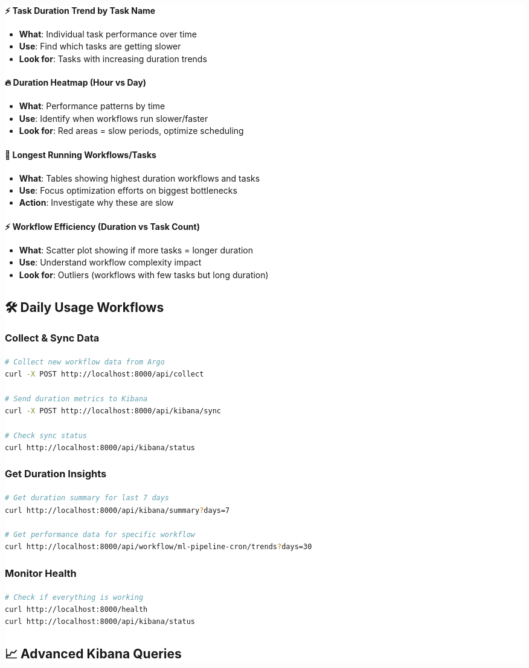 #### ⚡ Task Duration Trend by Task Name  
- **What**: Individual task performance over time
- **Use**: Find which tasks are getting slower
- **Look for**: Tasks with increasing duration trends

#### 🔥 Duration Heatmap (Hour vs Day)
- **What**: Performance patterns by time
- **Use**: Identify when workflows run slower/faster
- **Look for**: Red areas = slow periods, optimize scheduling

#### 🐌 Longest Running Workflows/Tasks
- **What**: Tables showing highest duration workflows and tasks
- **Use**: Focus optimization efforts on biggest bottlenecks
- **Action**: Investigate why these are slow

#### ⚡ Workflow Efficiency (Duration vs Task Count)
- **What**: Scatter plot showing if more tasks = longer duration
- **Use**: Understand workflow complexity impact
- **Look for**: Outliers (workflows with few tasks but long duration)

## 🛠️ Daily Usage Workflows

### Collect & Sync Data
```bash
# Collect new workflow data from Argo
curl -X POST http://localhost:8000/api/collect

# Send duration metrics to Kibana
curl -X POST http://localhost:8000/api/kibana/sync

# Check sync status
curl http://localhost:8000/api/kibana/status
```

### Get Duration Insights
```bash
# Get duration summary for last 7 days
curl http://localhost:8000/api/kibana/summary?days=7

# Get performance data for specific workflow
curl http://localhost:8000/api/workflow/ml-pipeline-cron/trends?days=30
```

### Monitor Health
```bash
# Check if everything is working
curl http://localhost:8000/health
curl http://localhost:8000/api/kibana/status
```

## 📈 Advanced Kibana Queries
